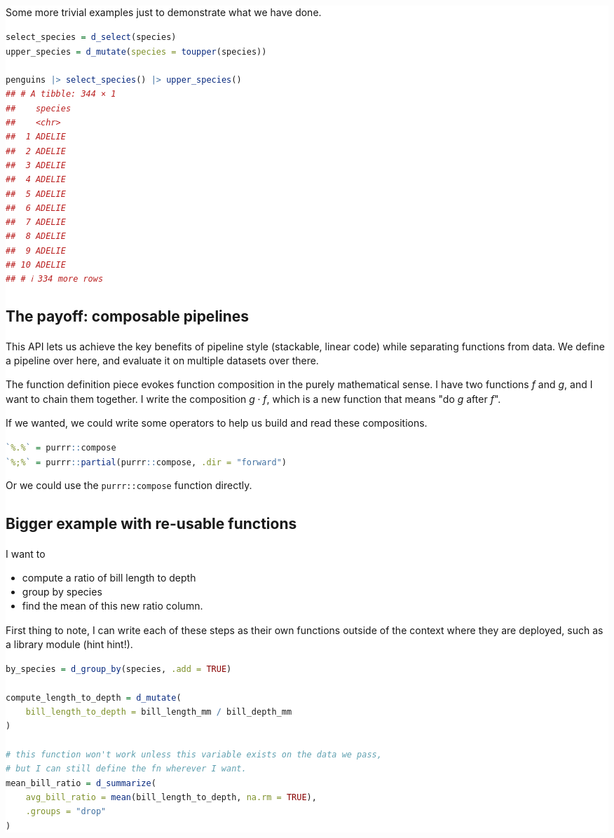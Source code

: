 Some more trivial examples just to demonstrate what we have done.

``` r
select_species = d_select(species)
upper_species = d_mutate(species = toupper(species))

penguins |> select_species() |> upper_species()
## # A tibble: 344 × 1
##    species
##    <chr>  
##  1 ADELIE 
##  2 ADELIE 
##  3 ADELIE 
##  4 ADELIE 
##  5 ADELIE 
##  6 ADELIE 
##  7 ADELIE 
##  8 ADELIE 
##  9 ADELIE 
## 10 ADELIE 
## # ℹ 334 more rows
```

## The payoff: composable pipelines

This API lets us achieve the key benefits of pipeline style (stackable, linear code) while separating functions from data.
We define a pipeline over here, and evaluate it on multiple datasets over there.

The function definition piece evokes function composition in the purely mathematical sense.
I have two functions $f$ and $g$, and I want to chain them together.
I write the composition $g \cdot f$, which is a new function that means "do $g$ after $f$".

If we wanted, we could write some operators to help us build and read these compositions.

``` r
`%.%` = purrr::compose
`%;%` = purrr::partial(purrr::compose, .dir = "forward")
```

Or we could use the `purrr::compose` function directly.

## Bigger example with re-usable functions

I want to
- compute a ratio of bill length to depth
- group by species
- find the mean of this new ratio column.

First thing to note, I can write each of these steps as their own functions outside of the context where they are deployed, such as a library module (hint hint!).

``` r
by_species = d_group_by(species, .add = TRUE)

compute_length_to_depth = d_mutate(
    bill_length_to_depth = bill_length_mm / bill_depth_mm
)

# this function won't work unless this variable exists on the data we pass,
# but I can still define the fn wherever I want.
mean_bill_ratio = d_summarize(
    avg_bill_ratio = mean(bill_length_to_depth, na.rm = TRUE),
    .groups = "drop"
)
```
